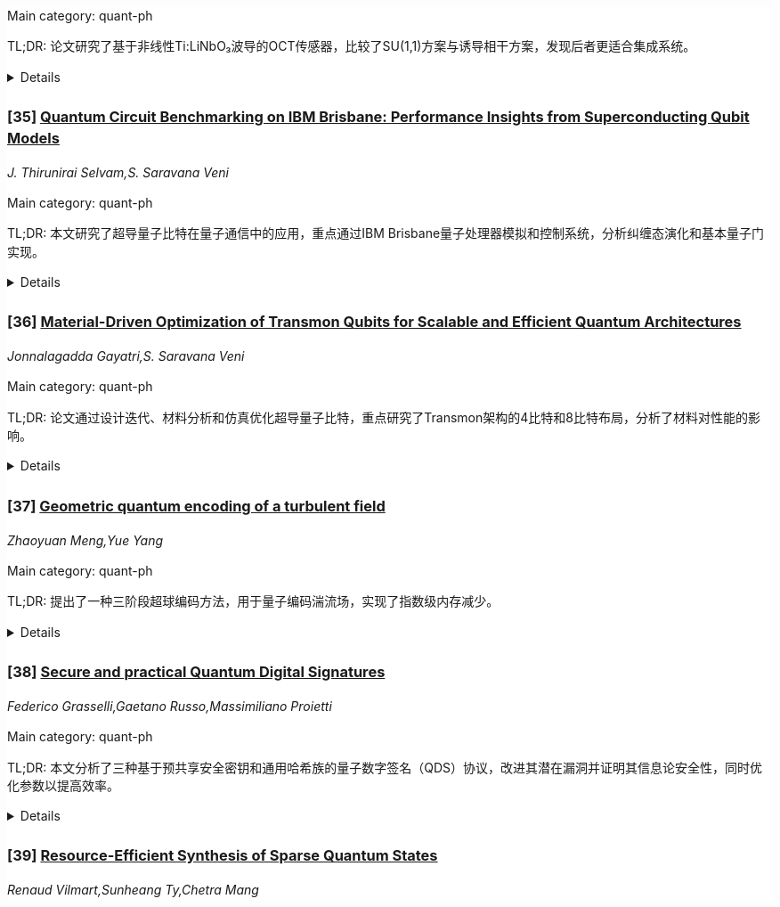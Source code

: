 Main category: quant-ph

TL;DR: 论文研究了基于非线性Ti:LiNbO₃波导的OCT传感器，比较了SU(1,1)方案与诱导相干方案，发现后者更适合集成系统。


<details><summary>Details</summary></details>


### [35] [Quantum Circuit Benchmarking on IBM Brisbane: Performance Insights from Superconducting Qubit Models](https://arxiv.org/abs/2508.05331)
*J. Thirunirai Selvam,S. Saravana Veni*

Main category: quant-ph

TL;DR: 本文研究了超导量子比特在量子通信中的应用，重点通过IBM Brisbane量子处理器模拟和控制系统，分析纠缠态演化和基本量子门实现。


<details><summary>Details</summary></details>


### [36] [Material-Driven Optimization of Transmon Qubits for Scalable and Efficient Quantum Architectures](https://arxiv.org/abs/2508.05339)
*Jonnalagadda Gayatri,S. Saravana Veni*

Main category: quant-ph

TL;DR: 论文通过设计迭代、材料分析和仿真优化超导量子比特，重点研究了Transmon架构的4比特和8比特布局，分析了材料对性能的影响。


<details><summary>Details</summary></details>


### [37] [Geometric quantum encoding of a turbulent field](https://arxiv.org/abs/2508.05346)
*Zhaoyuan Meng,Yue Yang*

Main category: quant-ph

TL;DR: 提出了一种三阶段超球编码方法，用于量子编码湍流场，实现了指数级内存减少。


<details><summary>Details</summary></details>


### [38] [Secure and practical Quantum Digital Signatures](https://arxiv.org/abs/2508.05355)
*Federico Grasselli,Gaetano Russo,Massimiliano Proietti*

Main category: quant-ph

TL;DR: 本文分析了三种基于预共享安全密钥和通用哈希族的量子数字签名（QDS）协议，改进其潜在漏洞并证明其信息论安全性，同时优化参数以提高效率。


<details><summary>Details</summary></details>


### [39] [Resource-Efficient Synthesis of Sparse Quantum States](https://arxiv.org/abs/2508.05386)
*Renaud Vilmart,Sunheang Ty,Chetra Mang*
